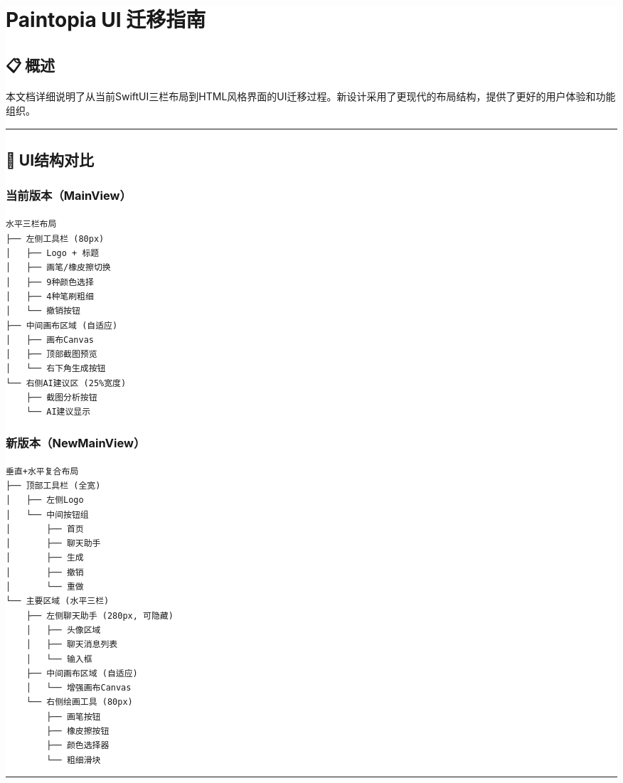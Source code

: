 # Paintopia UI 迁移指南

## 📋 概述

本文档详细说明了从当前SwiftUI三栏布局到HTML风格界面的UI迁移过程。新设计采用了更现代的布局结构，提供了更好的用户体验和功能组织。

---

## 🔄 UI结构对比

### 当前版本（MainView）
```
水平三栏布局
├── 左侧工具栏 (80px)
│   ├── Logo + 标题
│   ├── 画笔/橡皮擦切换
│   ├── 9种颜色选择
│   ├── 4种笔刷粗细
│   └── 撤销按钮
├── 中间画布区域 (自适应)
│   ├── 画布Canvas
│   ├── 顶部截图预览
│   └── 右下角生成按钮
└── 右侧AI建议区 (25%宽度)
    ├── 截图分析按钮
    └── AI建议显示
```

### 新版本（NewMainView）
```
垂直+水平复合布局
├── 顶部工具栏 (全宽)
│   ├── 左侧Logo
│   └── 中间按钮组
│       ├── 首页
│       ├── 聊天助手
│       ├── 生成
│       ├── 撤销
│       └── 重做
└── 主要区域 (水平三栏)
    ├── 左侧聊天助手 (280px, 可隐藏)
    │   ├── 头像区域
    │   ├── 聊天消息列表
    │   └── 输入框
    ├── 中间画布区域 (自适应)
    │   └── 增强画布Canvas
    └── 右侧绘画工具 (80px)
        ├── 画笔按钮
        ├── 橡皮擦按钮
        ├── 颜色选择器
        └── 粗细滑块
```

---